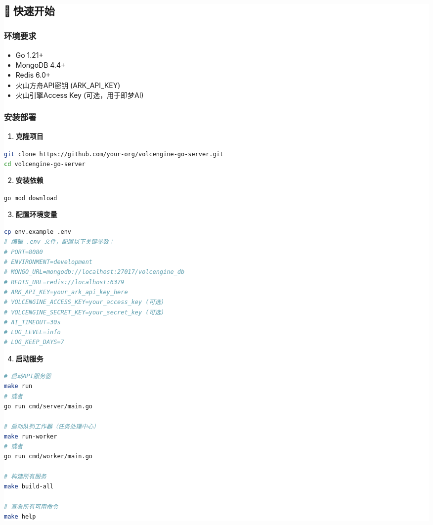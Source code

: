 ## 🚀 快速开始

### 环境要求

- Go 1.21+
- MongoDB 4.4+
- Redis 6.0+
- 火山方舟API密钥 (ARK_API_KEY)
- 火山引擎Access Key (可选，用于即梦AI)

### 安装部署

1. **克隆项目**

```bash
git clone https://github.com/your-org/volcengine-go-server.git
cd volcengine-go-server
```

2. **安装依赖**

```bash
go mod download
```

3. **配置环境变量**

```bash
cp env.example .env
# 编辑 .env 文件，配置以下关键参数：
# PORT=8080
# ENVIRONMENT=development
# MONGO_URL=mongodb://localhost:27017/volcengine_db
# REDIS_URL=redis://localhost:6379
# ARK_API_KEY=your_ark_api_key_here
# VOLCENGINE_ACCESS_KEY=your_access_key (可选)
# VOLCENGINE_SECRET_KEY=your_secret_key (可选)
# AI_TIMEOUT=30s
# LOG_LEVEL=info
# LOG_KEEP_DAYS=7
```

4. **启动服务**

```bash
# 启动API服务器
make run
# 或者
go run cmd/server/main.go

# 启动队列工作器（任务处理中心）
make run-worker
# 或者
go run cmd/worker/main.go

# 构建所有服务
make build-all

# 查看所有可用命令
make help
```
